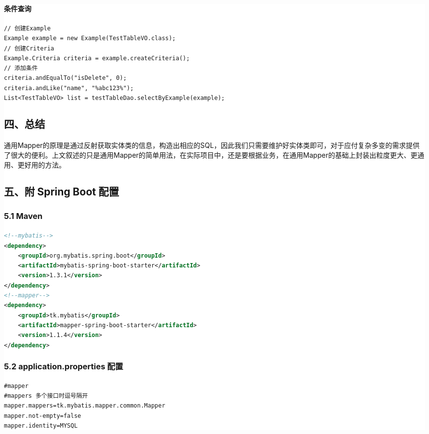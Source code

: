#### 条件查询

```
// 创建Example
Example example = new Example(TestTableVO.class);
// 创建Criteria
Example.Criteria criteria = example.createCriteria();
// 添加条件
criteria.andEqualTo("isDelete", 0);
criteria.andLike("name", "%abc123%");
List<TestTableVO> list = testTableDao.selectByExample(example);
```

## 四、总结

通用Mapper的原理是通过反射获取实体类的信息，构造出相应的SQL，因此我们只需要维护好实体类即可，对于应付复杂多变的需求提供了很大的便利。上文叙述的只是通用Mapper的简单用法，在实际项目中，还是要根据业务，在通用Mapper的基础上封装出粒度更大、更通用、更好用的方法。

## 五、附 Spring Boot 配置

### 5.1 Maven

```xml
<!--mybatis-->
<dependency>
    <groupId>org.mybatis.spring.boot</groupId>
    <artifactId>mybatis-spring-boot-starter</artifactId>
    <version>1.3.1</version>
</dependency>
<!--mapper-->
<dependency>
    <groupId>tk.mybatis</groupId>
    <artifactId>mapper-spring-boot-starter</artifactId>
    <version>1.1.4</version>
</dependency>
```

### 5.2 application.properties 配置

```properties
#mapper
#mappers 多个接口时逗号隔开
mapper.mappers=tk.mybatis.mapper.common.Mapper
mapper.not-empty=false
mapper.identity=MYSQL
```

